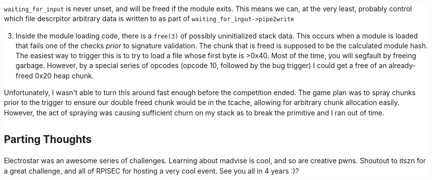 `waiting_for_input` is never unset, and will be freed if the module exits. This means we can, at the very least, probably control which file descrpitor arbitrary data is written to as part of `waiting_for_input->pipe2write`

3. Inside the module loading code, there is a `free(3)` of possibly uninitialized stack data. This occurs when a module is loaded that fails one of the checks _prior_ to signature validation. The chunk that is freed is supposed to be the calculated module hash. The easiest way to trigger this is to try to load a file whose first byte is >0x40. Most of the time, you will segfault by freeing garbage. However, by a special series of opcodes (opcode 10, followed by the bug trigger) I could get a free of an already-freed 0x20 heap chunk.

Unfortunately, I wasn't able to turn this around fast enough before the competition ended. The game plan was to spray chunks prior to the trigger to ensure our double freed chunk would be in the tcache, allowing for arbitrary chunk allocation easily. However, the act of spraying was causing sufficient churn on my stack as to break the primitive and I ran out of time.

## Parting Thoughts

Electrostar was an awesome series of challenges. Learning about madvise is cool, and so are creative pwns. Shoutout to itszn for a great challenge, and all of RPISEC for hosting a very cool event. See you all in 4 years :)?
